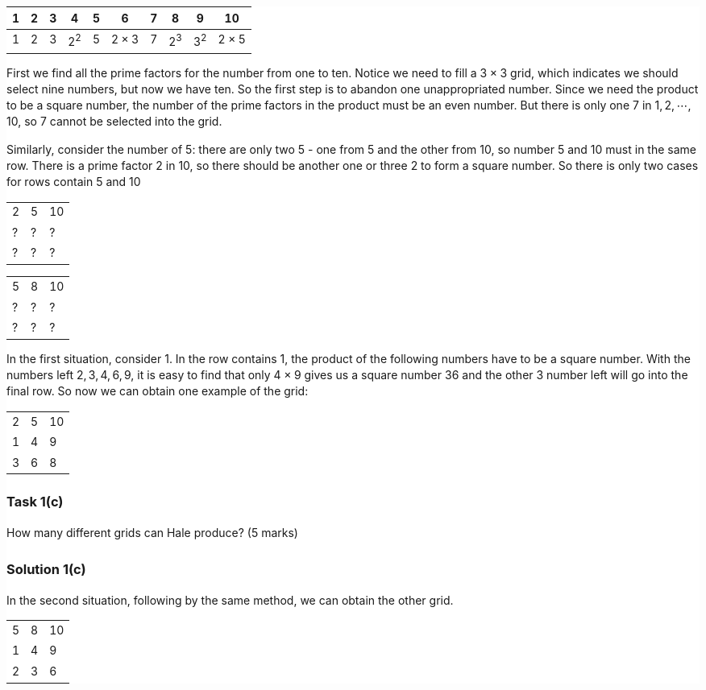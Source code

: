 | $1$ | $2$ | $3$ | $4$   | $5$ | $6$        | $7$ | $8$   | $9$   | $10$       |
|:-------:|---------|---------|-----------|---------|----------------|---------|-----------|-----------|-------------|
| $1$ | $2$ | $3$ | $2^2$ | $5$ | $2\times3$ | $7$ | $2^3$ | $3^2$ | $2\times5$ |

First we find all the prime factors for the number from one to ten. Notice we need to fill a $3\times3$ grid, which indicates we should select nine numbers, but now we have ten. So the first step is to abandon one unappropriated number. Since we need the product to be a square number, the number of the prime factors in the product must be an even number. But there is only one $7$ in $1,2,\cdots,10$, so $7$ cannot be selected into the grid.

Similarly, consider the number of $5$: there are only two $5$ - one from $5$ and the other from $10$, so number $5$ and $10$ must in the same row. There is a prime factor $2$ in $10$, so there should be another one or three $2$ to form a square number. So there is only two cases for rows contain $5$ and $10$ 


|   |   |   |
|---|---|---|
| $2$ | $5$ | $10$ |
| ? | ? | ? |
| ? | ? | ? |

|   |   |   |
|---|---|---|
| $5$ | $8$ | $10$ |
| ? | ? | ? |
| ? | ? | ? |

In the first situation, consider $1$. In the row contains $1$, the product of the following numbers have to be a square number. With the numbers left $2,3,4,6,9$, it is easy to find that only $4\times9$ gives us a square number $36$ and the other 3 number left will go into the final row. So now we can obtain one example of the grid:

|         |         |          |
|---------|---------|----------|
| $2$ | $5$ | $10$ |
| $1$ | $4$ | $9$ |
| $3$ | $6$ | $8$ |

### Task 1(c)

How many different grids can Hale produce? (5 marks)

### Solution 1(c)

In the second situation, following by the same method, we can obtain the other grid.

|         |         |          |
|---------|---------|----------|
| $5$ | $8$ | $10$ |
| $1$ | $4$ | $9$ |
| $2$ | $3$ | $6$ |
